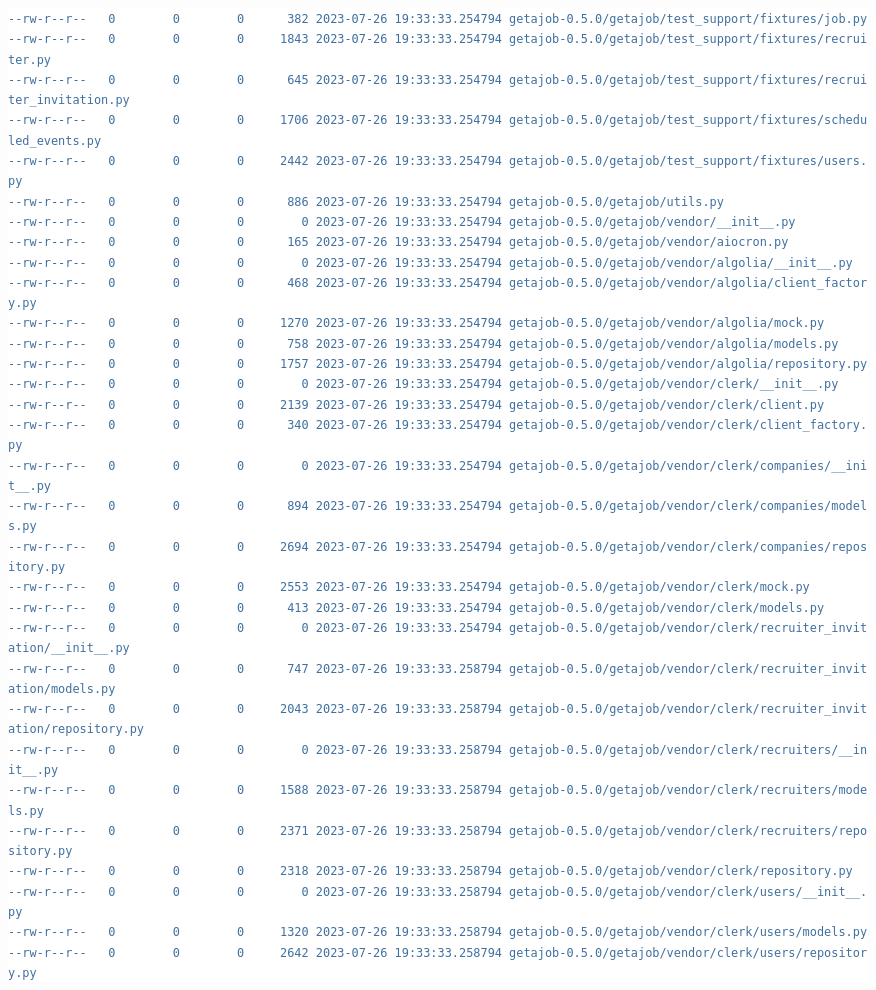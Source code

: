 ```diff
--rw-r--r--   0        0        0      382 2023-07-26 19:33:33.254794 getajob-0.5.0/getajob/test_support/fixtures/job.py
--rw-r--r--   0        0        0     1843 2023-07-26 19:33:33.254794 getajob-0.5.0/getajob/test_support/fixtures/recruiter.py
--rw-r--r--   0        0        0      645 2023-07-26 19:33:33.254794 getajob-0.5.0/getajob/test_support/fixtures/recruiter_invitation.py
--rw-r--r--   0        0        0     1706 2023-07-26 19:33:33.254794 getajob-0.5.0/getajob/test_support/fixtures/scheduled_events.py
--rw-r--r--   0        0        0     2442 2023-07-26 19:33:33.254794 getajob-0.5.0/getajob/test_support/fixtures/users.py
--rw-r--r--   0        0        0      886 2023-07-26 19:33:33.254794 getajob-0.5.0/getajob/utils.py
--rw-r--r--   0        0        0        0 2023-07-26 19:33:33.254794 getajob-0.5.0/getajob/vendor/__init__.py
--rw-r--r--   0        0        0      165 2023-07-26 19:33:33.254794 getajob-0.5.0/getajob/vendor/aiocron.py
--rw-r--r--   0        0        0        0 2023-07-26 19:33:33.254794 getajob-0.5.0/getajob/vendor/algolia/__init__.py
--rw-r--r--   0        0        0      468 2023-07-26 19:33:33.254794 getajob-0.5.0/getajob/vendor/algolia/client_factory.py
--rw-r--r--   0        0        0     1270 2023-07-26 19:33:33.254794 getajob-0.5.0/getajob/vendor/algolia/mock.py
--rw-r--r--   0        0        0      758 2023-07-26 19:33:33.254794 getajob-0.5.0/getajob/vendor/algolia/models.py
--rw-r--r--   0        0        0     1757 2023-07-26 19:33:33.254794 getajob-0.5.0/getajob/vendor/algolia/repository.py
--rw-r--r--   0        0        0        0 2023-07-26 19:33:33.254794 getajob-0.5.0/getajob/vendor/clerk/__init__.py
--rw-r--r--   0        0        0     2139 2023-07-26 19:33:33.254794 getajob-0.5.0/getajob/vendor/clerk/client.py
--rw-r--r--   0        0        0      340 2023-07-26 19:33:33.254794 getajob-0.5.0/getajob/vendor/clerk/client_factory.py
--rw-r--r--   0        0        0        0 2023-07-26 19:33:33.254794 getajob-0.5.0/getajob/vendor/clerk/companies/__init__.py
--rw-r--r--   0        0        0      894 2023-07-26 19:33:33.254794 getajob-0.5.0/getajob/vendor/clerk/companies/models.py
--rw-r--r--   0        0        0     2694 2023-07-26 19:33:33.254794 getajob-0.5.0/getajob/vendor/clerk/companies/repository.py
--rw-r--r--   0        0        0     2553 2023-07-26 19:33:33.254794 getajob-0.5.0/getajob/vendor/clerk/mock.py
--rw-r--r--   0        0        0      413 2023-07-26 19:33:33.254794 getajob-0.5.0/getajob/vendor/clerk/models.py
--rw-r--r--   0        0        0        0 2023-07-26 19:33:33.254794 getajob-0.5.0/getajob/vendor/clerk/recruiter_invitation/__init__.py
--rw-r--r--   0        0        0      747 2023-07-26 19:33:33.258794 getajob-0.5.0/getajob/vendor/clerk/recruiter_invitation/models.py
--rw-r--r--   0        0        0     2043 2023-07-26 19:33:33.258794 getajob-0.5.0/getajob/vendor/clerk/recruiter_invitation/repository.py
--rw-r--r--   0        0        0        0 2023-07-26 19:33:33.258794 getajob-0.5.0/getajob/vendor/clerk/recruiters/__init__.py
--rw-r--r--   0        0        0     1588 2023-07-26 19:33:33.258794 getajob-0.5.0/getajob/vendor/clerk/recruiters/models.py
--rw-r--r--   0        0        0     2371 2023-07-26 19:33:33.258794 getajob-0.5.0/getajob/vendor/clerk/recruiters/repository.py
--rw-r--r--   0        0        0     2318 2023-07-26 19:33:33.258794 getajob-0.5.0/getajob/vendor/clerk/repository.py
--rw-r--r--   0        0        0        0 2023-07-26 19:33:33.258794 getajob-0.5.0/getajob/vendor/clerk/users/__init__.py
--rw-r--r--   0        0        0     1320 2023-07-26 19:33:33.258794 getajob-0.5.0/getajob/vendor/clerk/users/models.py
--rw-r--r--   0        0        0     2642 2023-07-26 19:33:33.258794 getajob-0.5.0/getajob/vendor/clerk/users/repository.py
```